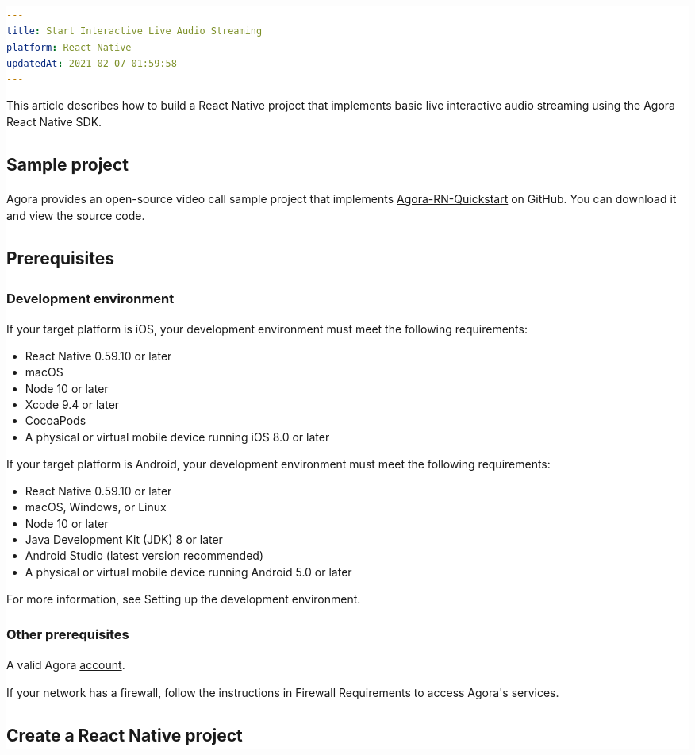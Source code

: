 ```yaml
---
title: Start Interactive Live Audio Streaming
platform: React Native
updatedAt: 2021-02-07 01:59:58
---
```

This article describes how to build a React Native project that implements basic live interactive audio streaming using the Agora React Native SDK.

## Sample project

Agora provides an open-source video call sample project that implements [Agora-RN-Quickstart](https://github.com/AgoraIO-Community/Agora-RN-Quickstart) on GitHub. You can download it and view the source code.

## Prerequisites

### Development environment

If your target platform is iOS, your development environment must meet the following requirements:

- React Native 0.59.10 or later
- macOS 
- Node 10 or later
- Xcode 9.4 or later
- CocoaPods
- A physical or virtual mobile device running iOS 8.0 or later

If your target platform is Android, your development environment must meet the following requirements:

- React Native 0.59.10 or later
- macOS, Windows, or Linux
- Node 10 or later
- Java Development Kit (JDK) 8 or later
- Android Studio (latest version recommended)
- A physical or virtual mobile device running Android 5.0 or later


<div class="alert info">For more information, see <a href="https://reactnative.dev/docs/environment-setup">Setting up the development environment</a >.</div>

### Other prerequisites

A valid Agora [account](/en/Agora%20Platform/sign_in_and_sign_up?platform=All%20Platforms).

<div class="alert note">If your network has a firewall, follow the instructions in <a href="/en/Agora%20Platform/firewall?platform=All%20Platforms">Firewall Requirements</a > to access Agora's services</a >.</div>


## Create a React Native project

